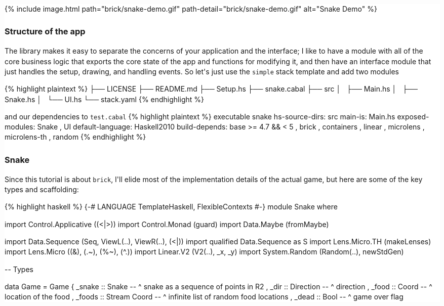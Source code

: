 {% include image.html path="brick/snake-demo.gif" path-detail="brick/snake-demo.gif" alt="Snake Demo" %}

### Structure of the app

The library makes it easy to separate the concerns of your application and the interface;
I like to have a module with all of the core business logic that exports the core state of the app
and functions for modifying it, and then have an interface module that just handles the setup,
drawing, and handling events. So let's just use the `simple` stack template and add two
modules

{% highlight plaintext %}
├── LICENSE
├── README.md
├── Setup.hs
├── snake.cabal
├── src
│   ├── Main.hs
│   ├── Snake.hs
│   └── UI.hs
└── stack.yaml
{% endhighlight %}

and our dependencies to `test.cabal`
{% highlight plaintext %}
executable snake
  hs-source-dirs:      src
  main-is:             Main.hs
  exposed-modules:     Snake
                     , UI
  default-language:    Haskell2010
  build-depends:       base >= 4.7 && < 5
                     , brick
                     , containers
                     , linear
                     , microlens
                     , microlens-th
                     , random
{% endhighlight %}

### Snake
Since this tutorial is about `brick`, I'll elide most of the implementation details
of the actual game, but here are some of the key types and scaffolding:

{% highlight haskell %}
{-# LANGUAGE TemplateHaskell, FlexibleContexts #-}
module Snake where

import Control.Applicative ((<|>))
import Control.Monad (guard)
import Data.Maybe (fromMaybe)

import Data.Sequence (Seq, ViewL(..), ViewR(..), (<|))
import qualified Data.Sequence as S
import Lens.Micro.TH (makeLenses)
import Lens.Micro ((&), (.~), (%~), (^.))
import Linear.V2 (V2(..), _x, _y)
import System.Random (Random(..), newStdGen)

-- Types

data Game = Game
  { _snake  :: Snake        -- ^ snake as a sequence of points in R2
  , _dir    :: Direction    -- ^ direction
  , _food   :: Coord        -- ^ location of the food
  , _foods  :: Stream Coord -- ^ infinite list of random food locations
  , _dead   :: Bool         -- ^ game over flag